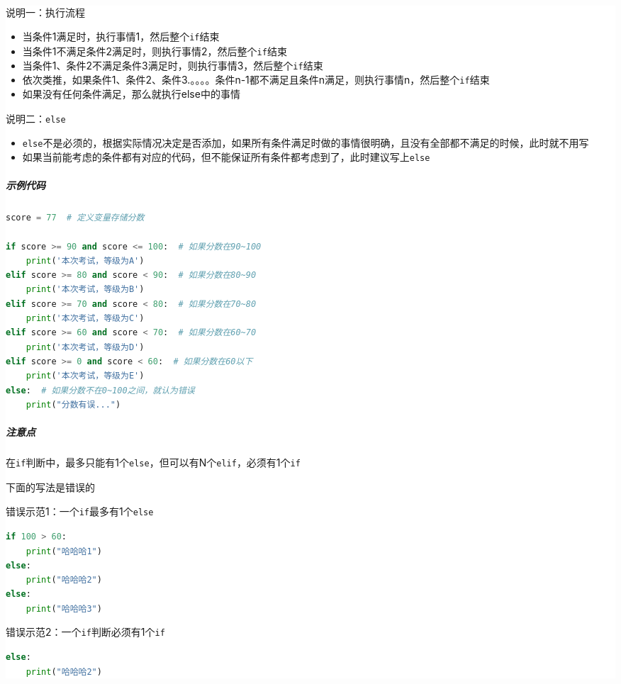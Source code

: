 说明一：执行流程

- 当条件1满足时，执行事情1，然后整个`if`结束
- 当条件1不满足条件2满足时，则执行事情2，然后整个`if`结束
- 当条件1、条件2不满足条件3满足时，则执行事情3，然后整个`if`结束
- 依次类推，如果条件1、条件2、条件3.。。。。条件n-1都不满足且条件n满足，则执行事情n，然后整个`if`结束
- 如果没有任何条件满足，那么就执行else中的事情



说明二：`else`

- `else`不是必须的，根据实际情况决定是否添加，如果所有条件满足时做的事情很明确，且没有全部都不满足的时候，此时就不用写
- 如果当前能考虑的条件都有对应的代码，但不能保证所有条件都考虑到了，此时建议写上`else`



##### 示例代码

```python
score = 77  # 定义变量存储分数

if score >= 90 and score <= 100:  # 如果分数在90~100
    print('本次考试，等级为A')
elif score >= 80 and score < 90:  # 如果分数在80~90
    print('本次考试，等级为B')
elif score >= 70 and score < 80:  # 如果分数在70~80
    print('本次考试，等级为C')
elif score >= 60 and score < 70:  # 如果分数在60~70
    print('本次考试，等级为D')
elif score >= 0 and score < 60:  # 如果分数在60以下
    print('本次考试，等级为E')
else:  # 如果分数不在0~100之间，就认为错误
    print("分数有误...")
```



##### 注意点

在`if`判断中，最多只能有1个`else`，但可以有N个`elif`，必须有1个`if`

下面的写法是错误的

错误示范1：一个`if`最多有1个`else`

```python
if 100 > 60:
    print("哈哈哈1")
else:
    print("哈哈哈2")
else:
    print("哈哈哈3")
```

错误示范2：一个`if`判断必须有1个`if`

```python
else:
    print("哈哈哈2")
```

